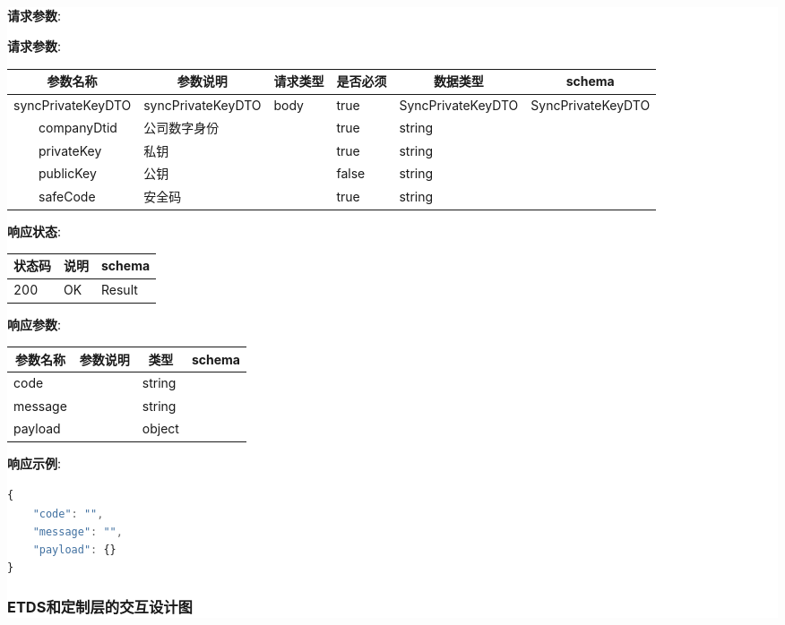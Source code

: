 
**请求参数**:


**请求参数**:


| 参数名称 | 参数说明 | 请求类型    | 是否必须 | 数据类型 | schema |
| -------- | -------- | ----- | -------- | -------- | ------ |
|syncPrivateKeyDTO|syncPrivateKeyDTO|body|true|SyncPrivateKeyDTO|SyncPrivateKeyDTO|
|&emsp;&emsp;companyDtid|公司数字身份||true|string||
|&emsp;&emsp;privateKey|私钥||true|string||
|&emsp;&emsp;publicKey|公钥||false|string||
|&emsp;&emsp;safeCode|安全码||true|string||


**响应状态**:


| 状态码 | 说明 | schema |
| -------- | -------- | ----- | 
|200|OK|Result|


**响应参数**:


| 参数名称 | 参数说明 | 类型 | schema |
| -------- | -------- | ----- |----- | 
|code||string||
|message||string||
|payload||object||


**响应示例**:
```javascript
{
	"code": "",
	"message": "",
	"payload": {}
}
```
### ETDS和定制层的交互设计图